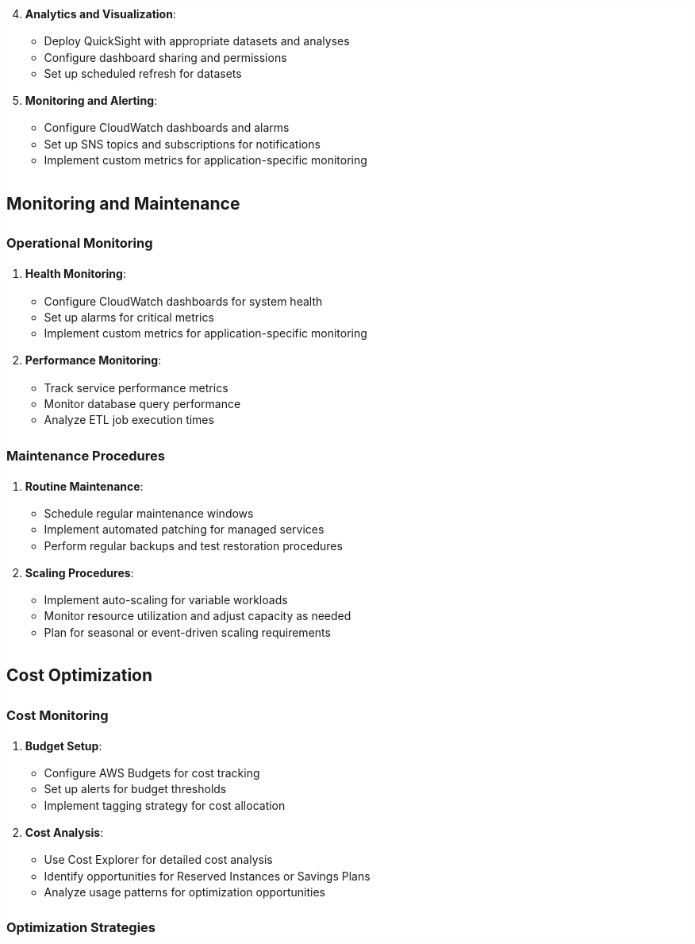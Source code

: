 4. **Analytics and Visualization**:
   - Deploy QuickSight with appropriate datasets and analyses
   - Configure dashboard sharing and permissions
   - Set up scheduled refresh for datasets

5. **Monitoring and Alerting**:
   - Configure CloudWatch dashboards and alarms
   - Set up SNS topics and subscriptions for notifications
   - Implement custom metrics for application-specific monitoring

## Monitoring and Maintenance

### Operational Monitoring

1. **Health Monitoring**:
   - Configure CloudWatch dashboards for system health
   - Set up alarms for critical metrics
   - Implement custom metrics for application-specific monitoring

2. **Performance Monitoring**:
   - Track service performance metrics
   - Monitor database query performance
   - Analyze ETL job execution times

### Maintenance Procedures

1. **Routine Maintenance**:
   - Schedule regular maintenance windows
   - Implement automated patching for managed services
   - Perform regular backups and test restoration procedures

2. **Scaling Procedures**:
   - Implement auto-scaling for variable workloads
   - Monitor resource utilization and adjust capacity as needed
   - Plan for seasonal or event-driven scaling requirements

## Cost Optimization

### Cost Monitoring

1. **Budget Setup**:
   - Configure AWS Budgets for cost tracking
   - Set up alerts for budget thresholds
   - Implement tagging strategy for cost allocation

2. **Cost Analysis**:
   - Use Cost Explorer for detailed cost analysis
   - Identify opportunities for Reserved Instances or Savings Plans
   - Analyze usage patterns for optimization opportunities

### Optimization Strategies
